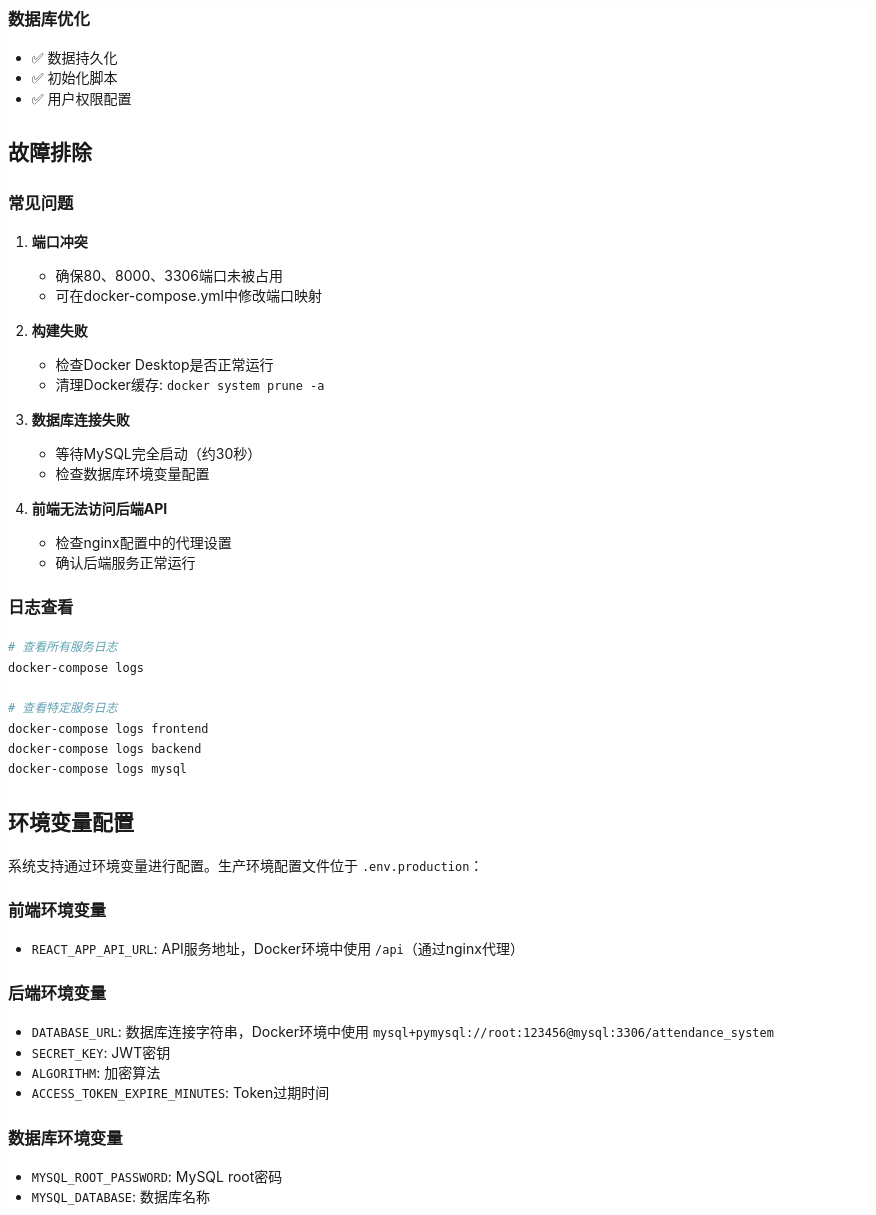 ### 数据库优化
- ✅ 数据持久化
- ✅ 初始化脚本
- ✅ 用户权限配置

## 故障排除

### 常见问题

1. **端口冲突**
   - 确保80、8000、3306端口未被占用
   - 可在docker-compose.yml中修改端口映射

2. **构建失败**
   - 检查Docker Desktop是否正常运行
   - 清理Docker缓存: `docker system prune -a`

3. **数据库连接失败**
   - 等待MySQL完全启动（约30秒）
   - 检查数据库环境变量配置

4. **前端无法访问后端API**
   - 检查nginx配置中的代理设置
   - 确认后端服务正常运行

### 日志查看

```bash
# 查看所有服务日志
docker-compose logs

# 查看特定服务日志
docker-compose logs frontend
docker-compose logs backend
docker-compose logs mysql
```

## 环境变量配置

系统支持通过环境变量进行配置。生产环境配置文件位于 `.env.production`：

### 前端环境变量
- `REACT_APP_API_URL`: API服务地址，Docker环境中使用 `/api`（通过nginx代理）

### 后端环境变量
- `DATABASE_URL`: 数据库连接字符串，Docker环境中使用 `mysql+pymysql://root:123456@mysql:3306/attendance_system`
- `SECRET_KEY`: JWT密钥
- `ALGORITHM`: 加密算法
- `ACCESS_TOKEN_EXPIRE_MINUTES`: Token过期时间

### 数据库环境变量
- `MYSQL_ROOT_PASSWORD`: MySQL root密码
- `MYSQL_DATABASE`: 数据库名称
